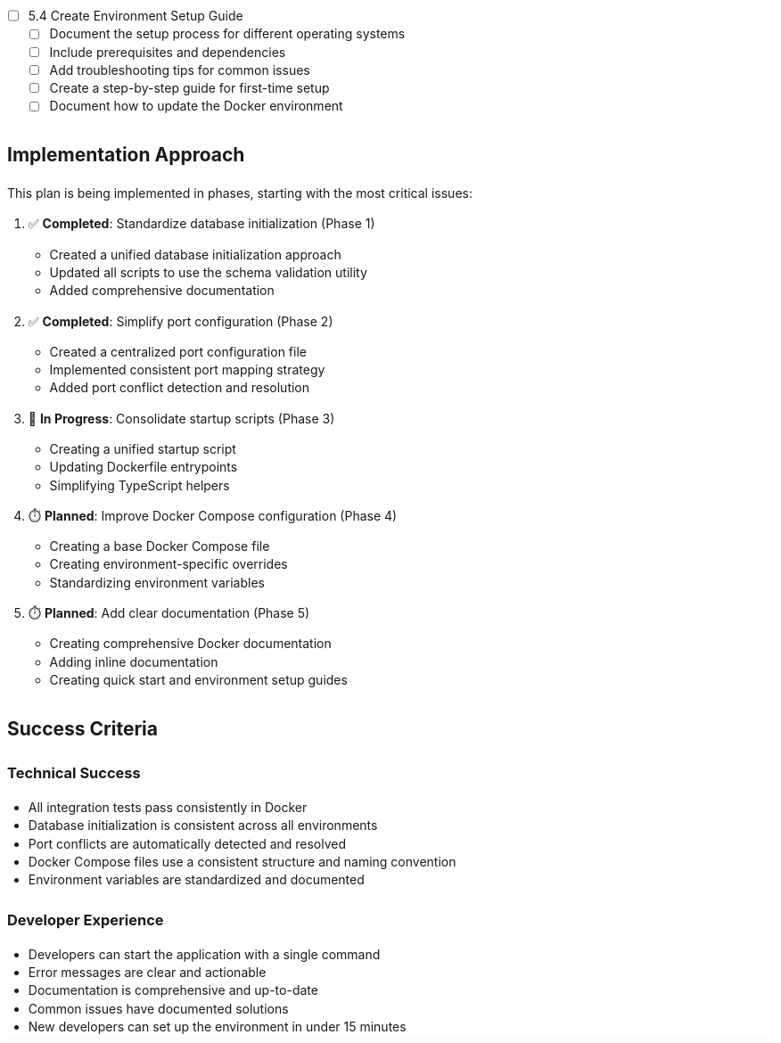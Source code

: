 - [ ] 5.4 Create Environment Setup Guide
  - [ ] Document the setup process for different operating systems
  - [ ] Include prerequisites and dependencies
  - [ ] Add troubleshooting tips for common issues
  - [ ] Create a step-by-step guide for first-time setup
  - [ ] Document how to update the Docker environment

## Implementation Approach

This plan is being implemented in phases, starting with the most critical issues:

1. ✅ **Completed**: Standardize database initialization (Phase 1)
   - Created a unified database initialization approach
   - Updated all scripts to use the schema validation utility
   - Added comprehensive documentation

2. ✅ **Completed**: Simplify port configuration (Phase 2)
   - Created a centralized port configuration file
   - Implemented consistent port mapping strategy
   - Added port conflict detection and resolution

3. 🔄 **In Progress**: Consolidate startup scripts (Phase 3)
   - Creating a unified startup script
   - Updating Dockerfile entrypoints
   - Simplifying TypeScript helpers

4. ⏱️ **Planned**: Improve Docker Compose configuration (Phase 4)
   - Creating a base Docker Compose file
   - Creating environment-specific overrides
   - Standardizing environment variables

5. ⏱️ **Planned**: Add clear documentation (Phase 5)
   - Creating comprehensive Docker documentation
   - Adding inline documentation
   - Creating quick start and environment setup guides

## Success Criteria

### Technical Success
- All integration tests pass consistently in Docker
- Database initialization is consistent across all environments
- Port conflicts are automatically detected and resolved
- Docker Compose files use a consistent structure and naming convention
- Environment variables are standardized and documented

### Developer Experience
- Developers can start the application with a single command
- Error messages are clear and actionable
- Documentation is comprehensive and up-to-date
- Common issues have documented solutions
- New developers can set up the environment in under 15 minutes
